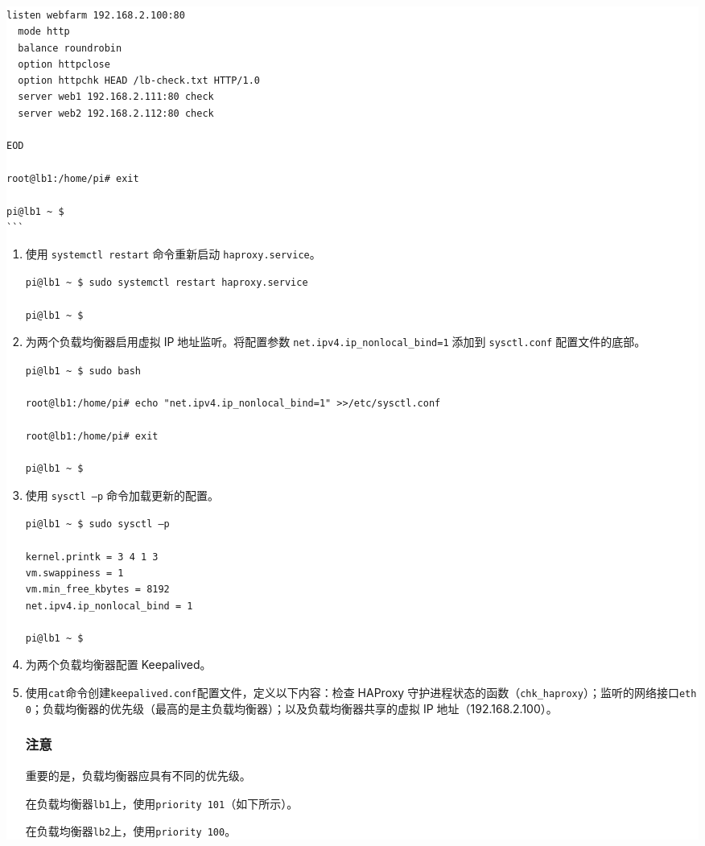     listen webfarm 192.168.2.100:80
      mode http
      balance roundrobin
      option httpclose
      option httpchk HEAD /lb-check.txt HTTP/1.0
      server web1 192.168.2.111:80 check
      server web2 192.168.2.112:80 check

    EOD

    root@lb1:/home/pi# exit

    pi@lb1 ~ $
    ```

1.  使用 `systemctl restart` 命令重新启动 `haproxy.service`。

    ```
    pi@lb1 ~ $ sudo systemctl restart haproxy.service 

    pi@lb1 ~ $ 
    ```

1.  为两个负载均衡器启用虚拟 IP 地址监听。将配置参数 `net.ipv4.ip_nonlocal_bind=1` 添加到 `sysctl.conf` 配置文件的底部。

    ```
    pi@lb1 ~ $ sudo bash

    root@lb1:/home/pi# echo "net.ipv4.ip_nonlocal_bind=1" >>/etc/sysctl.conf

    root@lb1:/home/pi# exit

    pi@lb1 ~ $ 
    ```

1.  使用 `sysctl –p` 命令加载更新的配置。

    ```
    pi@lb1 ~ $ sudo sysctl –p

    kernel.printk = 3 4 1 3
    vm.swappiness = 1
    vm.min_free_kbytes = 8192
    net.ipv4.ip_nonlocal_bind = 1

    pi@lb1 ~ $
    ```

1.  为两个负载均衡器配置 Keepalived。

1.  使用`cat`命令创建`keepalived.conf`配置文件，定义以下内容：检查 HAProxy 守护进程状态的函数（`chk_haproxy`）；监听的网络接口`eth0`；负载均衡器的优先级（最高的是主负载均衡器）；以及负载均衡器共享的虚拟 IP 地址（192.168.2.100）。

    ### 注意

    重要的是，负载均衡器应具有不同的优先级。

    在负载均衡器`lb1`上，使用`priority 101`（如下所示）。

    在负载均衡器`lb2`上，使用`priority 100`。
